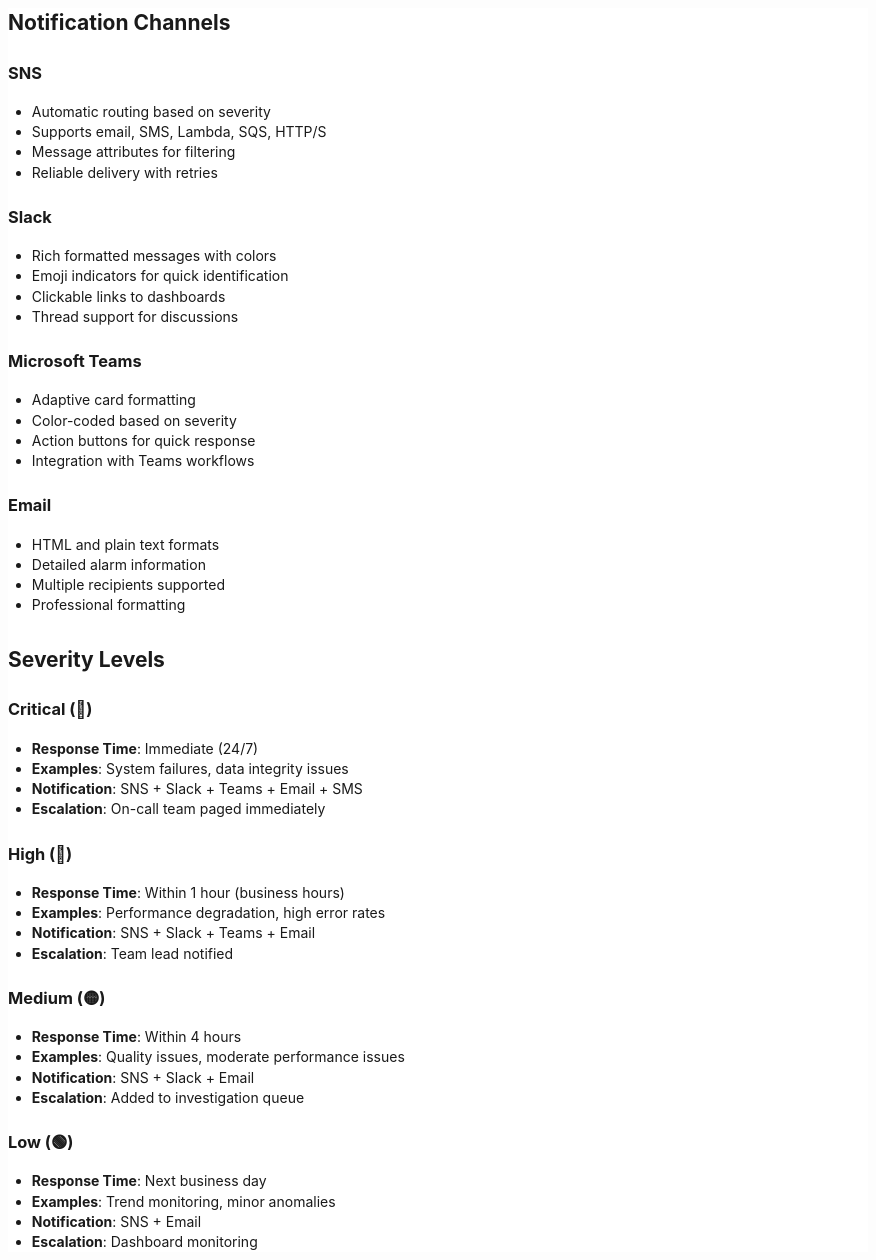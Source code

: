 ## Notification Channels

### SNS
- Automatic routing based on severity
- Supports email, SMS, Lambda, SQS, HTTP/S
- Message attributes for filtering
- Reliable delivery with retries

### Slack
- Rich formatted messages with colors
- Emoji indicators for quick identification
- Clickable links to dashboards
- Thread support for discussions

### Microsoft Teams
- Adaptive card formatting
- Color-coded based on severity
- Action buttons for quick response
- Integration with Teams workflows

### Email
- HTML and plain text formats
- Detailed alarm information
- Multiple recipients supported
- Professional formatting

## Severity Levels

### Critical (🚨)
- **Response Time**: Immediate (24/7)
- **Examples**: System failures, data integrity issues
- **Notification**: SNS + Slack + Teams + Email + SMS
- **Escalation**: On-call team paged immediately

### High (🔴)
- **Response Time**: Within 1 hour (business hours)
- **Examples**: Performance degradation, high error rates
- **Notification**: SNS + Slack + Teams + Email
- **Escalation**: Team lead notified

### Medium (🟡)
- **Response Time**: Within 4 hours
- **Examples**: Quality issues, moderate performance issues
- **Notification**: SNS + Slack + Email
- **Escalation**: Added to investigation queue

### Low (🟢)
- **Response Time**: Next business day
- **Examples**: Trend monitoring, minor anomalies
- **Notification**: SNS + Email
- **Escalation**: Dashboard monitoring
